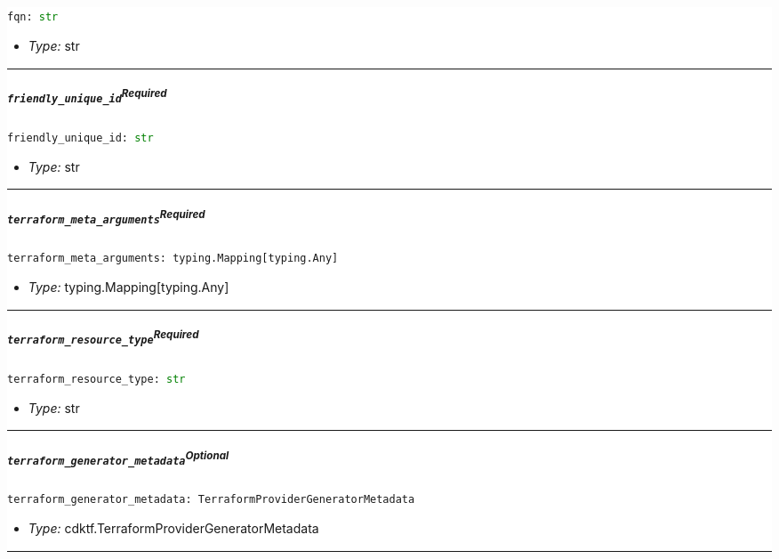 ```python
fqn: str
```

- *Type:* str

---

##### `friendly_unique_id`<sup>Required</sup> <a name="friendly_unique_id" id="@cdktf/provider-azurerm.dataAzurermServicebusQueueAuthorizationRule.DataAzurermServicebusQueueAuthorizationRule.property.friendlyUniqueId"></a>

```python
friendly_unique_id: str
```

- *Type:* str

---

##### `terraform_meta_arguments`<sup>Required</sup> <a name="terraform_meta_arguments" id="@cdktf/provider-azurerm.dataAzurermServicebusQueueAuthorizationRule.DataAzurermServicebusQueueAuthorizationRule.property.terraformMetaArguments"></a>

```python
terraform_meta_arguments: typing.Mapping[typing.Any]
```

- *Type:* typing.Mapping[typing.Any]

---

##### `terraform_resource_type`<sup>Required</sup> <a name="terraform_resource_type" id="@cdktf/provider-azurerm.dataAzurermServicebusQueueAuthorizationRule.DataAzurermServicebusQueueAuthorizationRule.property.terraformResourceType"></a>

```python
terraform_resource_type: str
```

- *Type:* str

---

##### `terraform_generator_metadata`<sup>Optional</sup> <a name="terraform_generator_metadata" id="@cdktf/provider-azurerm.dataAzurermServicebusQueueAuthorizationRule.DataAzurermServicebusQueueAuthorizationRule.property.terraformGeneratorMetadata"></a>

```python
terraform_generator_metadata: TerraformProviderGeneratorMetadata
```

- *Type:* cdktf.TerraformProviderGeneratorMetadata

---